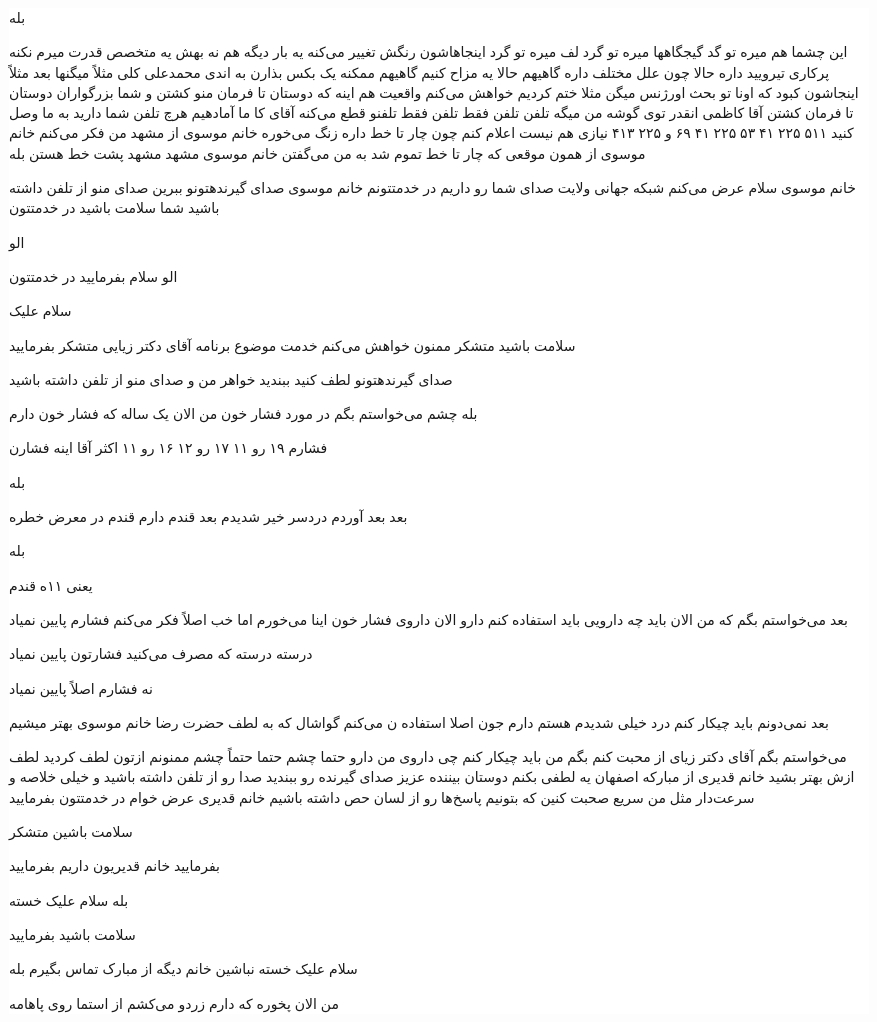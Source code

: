 بله

این چشما هم میره تو گد گیجگاهها میره تو گرد لف میره تو گرد اینجاهاشون رنگش تغییر می‌کنه یه بار دیگه هم نه بهش یه متخصص قدرت میرم نکنه پرکاری تیرویید داره حالا چون علل مختلف داره گاهیهم حالا یه مزاح کنیم گاهیهم ممکنه یک بکس بذارن به اندی محمدعلی کلی مثلاً میگنها بعد مثلاً اینجاشون کبود که اونا تو بحث اورژنس میگن مثلا ختم کردیم خواهش می‌کنم واقعیت هم اینه که دوستان تا فرمان منو کشتن و شما بزرگواران دوستان تا فرمان کشتن آقا کاظمی انقدر توی گوشه من میگه تلفن تلفن فقط تلفن فقط تلفنو قطع می‌کنه آقای کا ما آمادهیم هرچ تلفن شما دارید به ما وصل کنید ۵۱۱ ۲۲۵ ۴۱ ۵۳ ۲۲۵ ۴۱ ۶۹ و ۲۲۵ ۴۱۳ نیازی هم نیست اعلام کنم چون چار تا خط داره زنگ می‌خوره خانم موسوی از مشهد من فکر می‌کنم خانم موسوی از همون موقعی که چار تا خط تموم شد به من می‌گفتن خانم موسوی مشهد مشهد پشت خط هستن بله

خانم موسوی سلام عرض می‌کنم شبکه جهانی ولایت صدای شما رو داریم در خدمتتونم خانم موسوی صدای گیرندهتونو ببرین صدای منو از تلفن داشته باشید شما سلامت باشید در خدمتتون

الو

الو سلام بفرمایید در خدمتتون

سلام علیک

سلامت باشید متشکر ممنون خواهش می‌کنم خدمت موضوع برنامه آقای دکتر زیایی متشکر بفرمایید

صدای گیرندهتونو لطف کنید ببندید خواهر من و صدای منو از تلفن داشته باشید

بله چشم می‌خواستم بگم در مورد فشار خون من الان یک ساله که فشار خون دارم

فشارم ۱۹ رو ۱۱ ۱۷ رو ۱۲ ۱۶ رو ۱۱ اکثر آقا اینه فشارن

بله

بعد بعد آوردم دردسر خیر شدیدم بعد قندم دارم قندم در معرض خطره

بله

یعنی ۱۱ه قندم

بعد می‌خواستم بگم که من الان باید چه دارویی باید استفاده کنم دارو الان داروی فشار خون اینا می‌خورم اما خب اصلاً فکر می‌کنم فشارم پایین نمیاد

درسته درسته که مصرف می‌کنید فشارتون پایین نمیاد

نه فشارم اصلاً پایین نمیاد

بعد نمی‌دونم باید چیکار کنم درد خیلی شدیدم هستم دارم جون اصلا استفاده ن می‌کنم گواشال که به لطف حضرت رضا خانم موسوی بهتر میشیم

می‌خواستم بگم آقای دکتر زیای از محبت کنم بگم من باید چیکار کنم چی داروی من دارو حتما چشم حتما حتماً چشم ممنونم ازتون لطف کردید لطف ازش بهتر بشید خانم قدیری از مبارکه اصفهان یه لطفی بکنم دوستان بیننده عزیز صدای گیرنده رو ببندید صدا رو از تلفن داشته باشید و خیلی خلاصه و سرعت‌دار مثل من سریع صحبت کنین که بتونیم پاسخ‌ها رو از لسان حص داشته باشیم خانم قدیری عرض خوام در خدمتتون بفرمایید

سلامت باشین متشکر

بفرمایید خانم قدیریون داریم بفرمایید

بله سلام علیک خسته

سلامت باشید بفرمایید

سلام علیک خسته نباشین خانم دیگه از مبارک تماس بگیرم بله

من الان پخوره که دارم زردو می‌کشم از استما روی پاهامه
